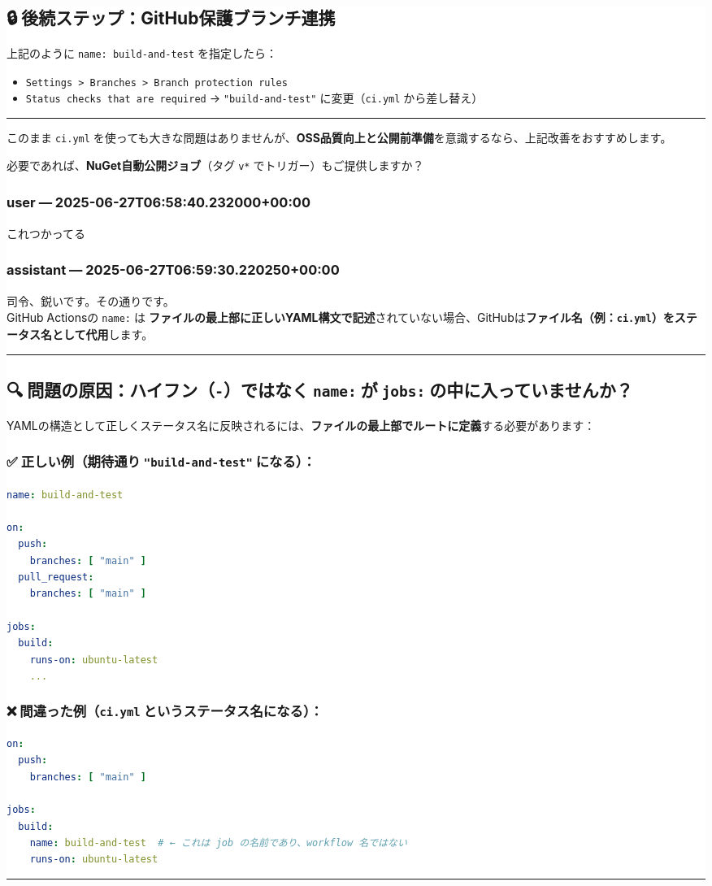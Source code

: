 
## 🔒 後続ステップ：GitHub保護ブランチ連携

上記のように `name: build-and-test` を指定したら：

- `Settings > Branches > Branch protection rules`  
- `Status checks that are required` → `"build-and-test"` に変更（`ci.yml` から差し替え）

---

このまま `ci.yml` を使っても大きな問題はありませんが、**OSS品質向上と公開前準備**を意識するなら、上記改善をおすすめします。

必要であれば、**NuGet自動公開ジョブ**（タグ `v*` でトリガー）もご提供しますか？

### user — 2025-06-27T06:58:40.232000+00:00

これつかってる

### assistant — 2025-06-27T06:59:30.220250+00:00

司令、鋭いです。その通りです。  
GitHub Actionsの `name:` は **ファイルの最上部に正しいYAML構文で記述**されていない場合、GitHubは**ファイル名（例：`ci.yml`）をステータス名として代用**します。

---

## 🔍 問題の原因：ハイフン（`-`）ではなく `name:` が `jobs:` の中に入っていませんか？

YAMLの構造として正しくステータス名に反映されるには、**ファイルの最上部でルートに定義**する必要があります：

### ✅ 正しい例（期待通り `"build-and-test"` になる）：
```yaml
name: build-and-test

on:
  push:
    branches: [ "main" ]
  pull_request:
    branches: [ "main" ]

jobs:
  build:
    runs-on: ubuntu-latest
    ...
```

### ❌ 間違った例（`ci.yml` というステータス名になる）：
```yaml
on:
  push:
    branches: [ "main" ]

jobs:
  build:
    name: build-and-test  # ← これは job の名前であり、workflow 名ではない
    runs-on: ubuntu-latest
```

---
